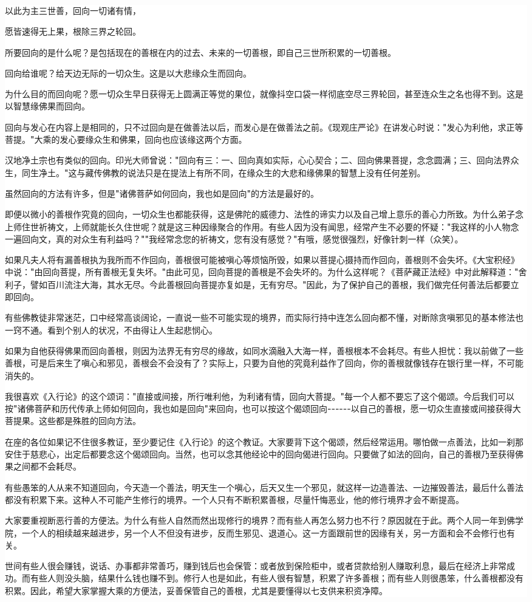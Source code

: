 以此为主三世善，回向一切诸有情，

愿皆速得无上果，根除三界之轮回。

所要回向的是什么呢？是包括现在的善根在内的过去、未来的一切善根，即自己三世所积累的一切善根。

回向给谁呢？给天边无际的一切众生。这是以大悲缘众生而回向。

为什么目的而回向呢？愿一切众生早日获得无上圆满正等觉的果位，就像抖空口袋一样彻底空尽三界轮回，甚至连众生之名也得不到。这是以智慧缘佛果而回向。

回向与发心在内容上是相同的，只不过回向是在做善法以后，而发心是在做善法之前。《现观庄严论》在讲发心时说："发心为利他，求正等菩提。"大乘的发心要缘众生和佛果，回向也应该缘这两个方面。

汉地净土宗也有类似的回向。印光大师曾说："回向有三：一、回向真如实际，心心契合；二、回向佛果菩提，念念圆满；三、回向法界众生，同生净土。"这与藏传佛教的说法只是在提法上有所不同，在缘众生的大悲和缘佛果的智慧上没有任何差别。

虽然回向的方法有许多，但是"诸佛菩萨如何回向，我也如是回向"的方法是最好的。

即便以微小的善根作究竟的回向，一切众生也都能获得，这是佛陀的威德力、法性的谛实力以及自己增上意乐的善心力所致。为什么弟子念上师住世祈祷文，上师就能长久住世呢？就是这三种因缘聚合的作用。有些人因为没有闻思，经常产生不必要的怀疑："我这样的小人物念一遍回向文，真的对众生有利益吗？""我经常念您的祈祷文，您有没有感觉？"有哦，感觉很强烈，好像针刺一样（众笑）。

如果凡夫人将有漏善根执为我所而不作回向，善根很可能被嗔心等烦恼所毁，如果以菩提心摄持而作回向，善根则不会失坏。《大宝积经》中说："由回向菩提，所有善根无复失坏。"由此可见，回向菩提的善根是不会失坏的。为什么这样呢？《菩萨藏正法经》中对此解释道："舍利子，譬如百川流注大海，其水无尽。今此善根回向菩提亦复如是，无有穷尽。"因此，为了保护自己的善根，我们做完任何善法后都要立即回向。

有些佛教徒非常迷茫，口中经常高谈阔论，一直说一些不可能实现的境界，而实际行持中连怎么回向都不懂，对断除贪嗔邪见的基本修法也一窍不通。看到个别人的状况，不由得让人生起悲悯心。

如果为自他获得佛果而回向善根，则因为法界无有穷尽的缘故，如同水滴融入大海一样，善根根本不会耗尽。有些人担忧：我以前做了一些善根，可是后来生了嗔心和邪见，善根会不会没有了？实际上，只要为自他的究竟利益作了回向，你的善根就像钱存在银行里一样，不可能消失的。

我很喜欢《入行论》的这个颂词："直接或间接，所行唯利他，为利诸有情，回向大菩提。"每一个人都不要忘了这个偈颂。今后我们可以按"诸佛菩萨和历代传承上师如何回向，我也如是回向"来回向，也可以按这个偈颂回向------以自己的善根，愿一切众生直接或间接获得大菩提果。这些都是殊胜的回向方法。

在座的各位如果记不住很多教证，至少要记住《入行论》的这个教证。大家要背下这个偈颂，然后经常运用。哪怕做一点善法，比如一刹那安住于慈悲心，出定后都要念这个偈颂回向。当然，也可以念其他经论中的回向偈进行回向。只要做了如法的回向，自己的善根乃至获得佛果之间都不会耗尽。

有些愚笨的人从来不知道回向，今天造一个善法，明天生一个嗔心，后天又生一个邪见，就这样一边造善法、一边摧毁善法，最后什么善法都没有积累下来。这种人不可能产生修行的境界。一个人只有不断积累善根，尽量忏悔恶业，他的修行境界才会不断提高。

大家要重视断恶行善的方便法。为什么有些人自然而然出现修行的境界？而有些人再怎么努力也不行？原因就在于此。两个人同一年到佛学院，一个人的相续越来越进步，另一个人不但没有进步，反而生邪见、退道心。这一方面跟前世的因缘有关，另一方面和会不会修行也有关。

世间有些人很会赚钱，说话、办事都非常善巧，赚到钱后也会保管：或者放到保险柜中，或者贷款给别人赚取利息，最后在经济上非常成功。而有些人则没头脑，结果什么钱也赚不到。修行人也是如此，有些人很有智慧，积累了许多善根；而有些人则很愚笨，什么善根都没有积累。因此，希望大家掌握大乘的方便法，妥善保管自己的善根，尤其是要懂得以七支供来积资净障。

